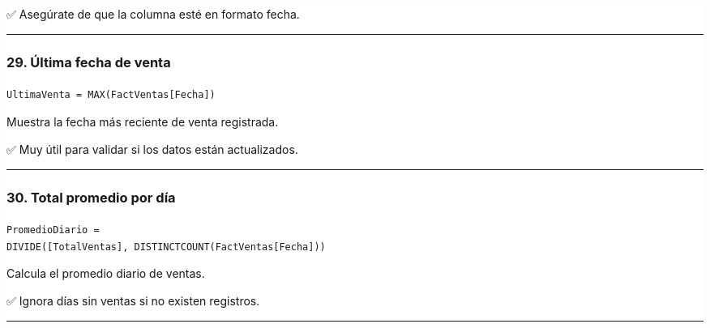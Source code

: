✅ Asegúrate de que la columna esté en formato fecha.

---

### 29. Última fecha de venta
```dax
UltimaVenta = MAX(FactVentas[Fecha])
```
Muestra la fecha más reciente de venta registrada.

✅ Muy útil para validar si los datos están actualizados.

---

### 30. Total promedio por día
```dax
PromedioDiario = 
DIVIDE([TotalVentas], DISTINCTCOUNT(FactVentas[Fecha]))
```
Calcula el promedio diario de ventas.

✅ Ignora días sin ventas si no existen registros.

---
